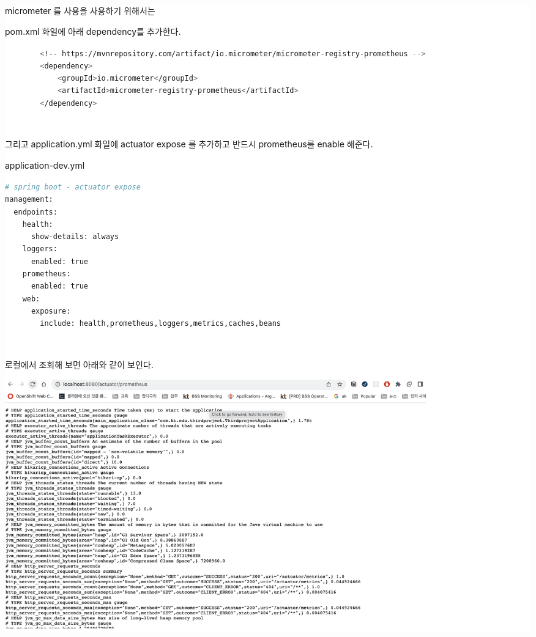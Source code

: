 micrometer 를 사용을 사용하기 위해서는   

pom.xml 화일에 아래 dependency를 추가한다.    

```bash
		<!-- https://mvnrepository.com/artifact/io.micrometer/micrometer-registry-prometheus -->
		<dependency>
		    <groupId>io.micrometer</groupId>
		    <artifactId>micrometer-registry-prometheus</artifactId>
		</dependency>
```

<br/>

그리고 application.yml 화일에 actuator expose 를 추가하고 반드시 prometheus를 enable 해준다.  

application-dev.yml  
```bash
# spring boot - actuator expose
management:
  endpoints:
    health:
      show-details: always
    loggers:
      enabled: true
    prometheus:
      enabled: true
    web:
      exposure:
        include: health,prometheus,loggers,metrics,caches,beans
```  

<br/>

로컬에서 조회해 보면 아래와 같이 보인다.  

<img src="./assets/micrometer_3.png" style="width: 80%; height: auto;"/>
